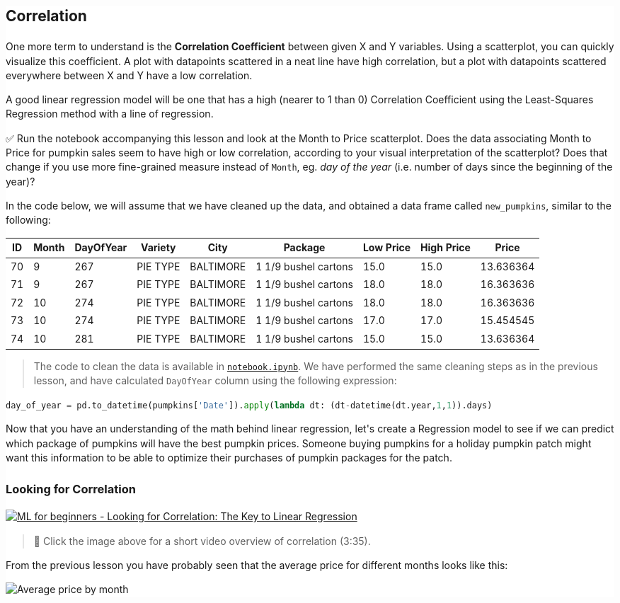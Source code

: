 ## Correlation

One more term to understand is the **Correlation Coefficient** between given X and Y variables. Using a scatterplot, you can quickly visualize this coefficient. A plot with datapoints scattered in a neat line have high correlation, but a plot with datapoints scattered everywhere between X and Y have a low correlation.

A good linear regression model will be one that has a high (nearer to 1 than 0) Correlation Coefficient using the Least-Squares Regression method with a line of regression.

✅ Run the notebook accompanying this lesson and look at the Month to Price scatterplot. Does the data associating Month to Price for pumpkin sales seem to have high or low correlation, according to your visual interpretation of the scatterplot? Does that change if you use more fine-grained measure instead of `Month`, eg. *day of the year* (i.e. number of days since the beginning of the year)?

In the code below, we will assume that we have cleaned up the data, and obtained a data frame called `new_pumpkins`, similar to the following:

| ID | Month | DayOfYear | Variety  | City      | Package              | Low Price | High Price | Price     |
| -- | ----- | --------- | -------- | --------- | -------------------- | --------- | ---------- | --------- |
| 70 | 9     | 267       | PIE TYPE | BALTIMORE | 1 1/9 bushel cartons | 15.0      | 15.0       | 13.636364 |
| 71 | 9     | 267       | PIE TYPE | BALTIMORE | 1 1/9 bushel cartons | 18.0      | 18.0       | 16.363636 |
| 72 | 10    | 274       | PIE TYPE | BALTIMORE | 1 1/9 bushel cartons | 18.0      | 18.0       | 16.363636 |
| 73 | 10    | 274       | PIE TYPE | BALTIMORE | 1 1/9 bushel cartons | 17.0      | 17.0       | 15.454545 |
| 74 | 10    | 281       | PIE TYPE | BALTIMORE | 1 1/9 bushel cartons | 15.0      | 15.0       | 13.636364 |

> The code to clean the data is available in [`notebook.ipynb`](notebook.ipynb). We have performed the same cleaning steps as in the previous lesson, and have calculated `DayOfYear` column using the following expression:

```python
day_of_year = pd.to_datetime(pumpkins['Date']).apply(lambda dt: (dt-datetime(dt.year,1,1)).days)
```

Now that you have an understanding of the math behind linear regression, let's create a Regression model to see if we can predict which package of pumpkins will have the best pumpkin prices. Someone buying pumpkins for a holiday pumpkin patch might want this information to be able to optimize their purchases of pumpkin packages for the patch.

### Looking for Correlation

[![ML for beginners - Looking for Correlation: The Key to Linear Regression](https://camo.githubusercontent.com/de752b6e48ac250e84b6984964584b46ce012f0884358aa41fafa614b07c66ce/68747470733a2f2f696d672e796f75747562652e636f6d2f76692f756f52712d6c573265516f2f302e6a7067)](https://youtu.be/uoRq-lW2eQo "ML for beginners - Looking for Correlation: The Key to Linear Regression")

> 🎥 Click the image above for a short video overview of correlation (3:35).

From the previous lesson you have probably seen that the average price for different months looks like this:

![Average price by month](../2-Data/images/barchart.png)

